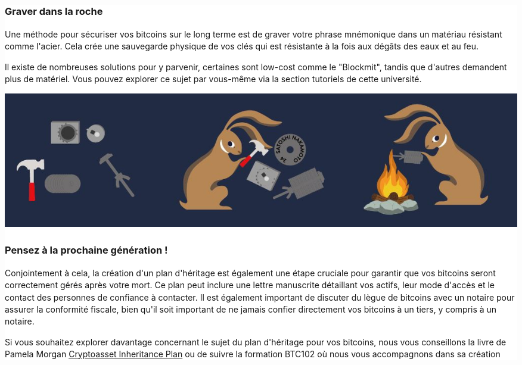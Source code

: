 ### Graver dans la roche 

Une méthode pour sécuriser vos bitcoins sur le long terme est de graver votre phrase mnémonique dans un matériau résistant comme l'acier. Cela crée une sauvegarde physique de vos clés qui est résistante à la fois aux dégâts des eaux et au feu.

Il existe de nombreuses solutions pour y parvenir, certaines sont low-cost comme le "Blockmit", tandis que d'autres demandent plus de matériel. Vous pouvez explorer ce sujet par vous-même via la section tutoriels de cette université.

![image](assets\Concept\chapitre8\1.JPG)

### Pensez à la prochaine génération !

Conjointement à cela, la création d'un plan d'héritage est également une étape cruciale pour garantir que vos bitcoins seront correctement gérés après votre mort. Ce plan peut inclure une lettre manuscrite détaillant vos actifs, leur mode d'accès et le contact des personnes de confiance à contacter. Il est également important de discuter du lègue de bitcoins avec un notaire pour assurer la conformité fiscale, bien qu'il soit important de ne jamais confier directement vos bitcoins à un tiers, y compris à un notaire.

Si vous souhaitez explorer davantage concernant le sujet du plan d'héritage pour vos bitcoins, nous vous conseillons la livre de Pamela Morgan [Cryptoasset Inheritance Plan](https://sovereignuniversity.org/resources/books/28/en) ou de suivre la formation BTC102 où nous vous accompagnons dans sa création
